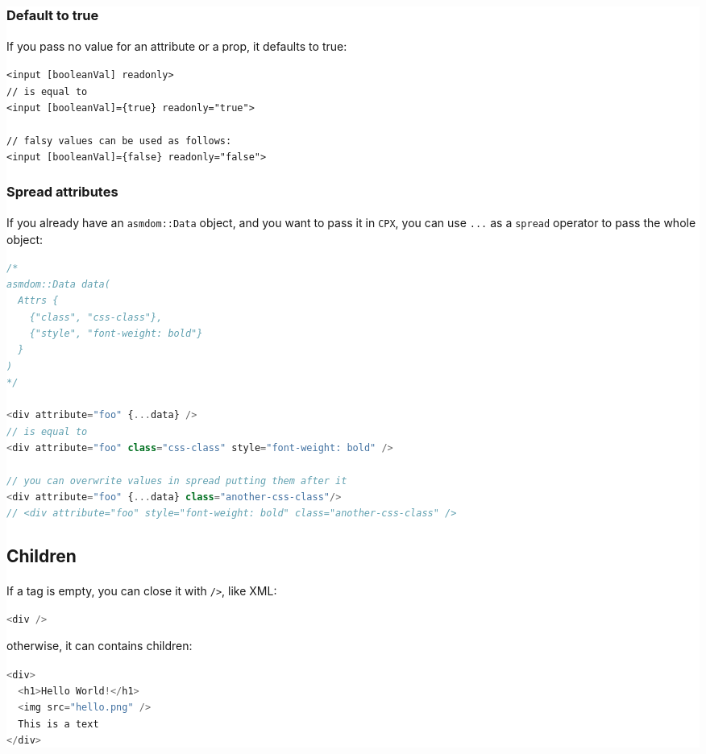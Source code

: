 ### Default to true

If you pass no value for an attribute or a prop, it defaults to true:

```
<input [booleanVal] readonly>
// is equal to
<input [booleanVal]={true} readonly="true">

// falsy values can be used as follows:
<input [booleanVal]={false} readonly="false">
```

### Spread attributes

If you already have an `asmdom::Data` object, and you want to pass it in `CPX`, you can use `...` as a `spread` operator to pass the whole object:

```js
/*
asmdom::Data data(
  Attrs {
    {"class", "css-class"},
    {"style", "font-weight: bold"}
  }
)
*/

<div attribute="foo" {...data} />
// is equal to
<div attribute="foo" class="css-class" style="font-weight: bold" />

// you can overwrite values in spread putting them after it
<div attribute="foo" {...data} class="another-css-class"/>
// <div attribute="foo" style="font-weight: bold" class="another-css-class" />
```

## Children

If a tag is empty, you can close it with `/>`, like XML:

```js
<div />
```

otherwise, it can contains children:

```js
<div>
  <h1>Hello World!</h1>
  <img src="hello.png" />
  This is a text
</div>
```

